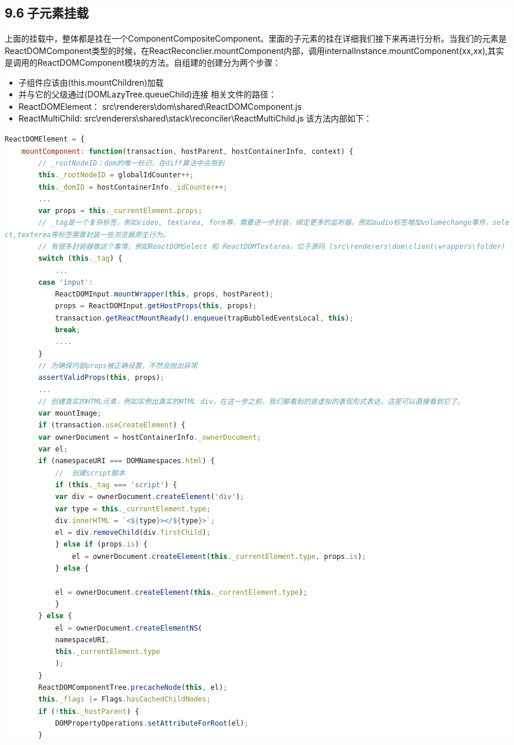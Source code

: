## 9.6 子元素挂载
上面的挂载中，整体都是挂在一个ComponentCompositeComponent。里面的子元素的挂在详细我们接下来再进行分析。当我们的元素是ReactDOMComponent类型的时候，在ReactReconclier.mountComponent内部，调用internalInstance.mountComponent(xx,xx),其实是调用的ReactDOMComponent模块的方法。自组建的创建分为两个步骤：
- 子组件应该由(this.mountChildren)加载
- 并与它的父级通过(DOMLazyTree.queueChild)连接
相关文件的路径：
- ReactDOMElement： src\renderers\dom\shared\ReactDOMComponent.js
- ReactMultiChild:  src\renderers\shared\stack\reconciler\ReactMultiChild.js
该方法内部如下：
```javascript
ReactDOMElement = {
    mountComponent: function(transaction, hostParent, hostContainerInfo, context) {
        // _rootNodeID：dom的唯一标识，在diff算法中会用到
        this._rootNodeID = globalIdCounter++;
        this._domID = hostContainerInfo._idCounter++;
        ...
        var props = this._currentElement.props;
        // _tag是一个复杂标签，例如video, textarea, form等，需要进一步封装，绑定更多的监听器。例如audio标签增加volumechange事件，select,texterea等标签需要封装一些浏览器原生行为。
        // 有很多封装器做这个事情，例如ReactDOMSelect 和 ReactDOMTextarea。位于源码 (src\renderers\dom\client\wrappers\folder) 
        switch (this._tag) {
            ...
        case 'input':
            ReactDOMInput.mountWrapper(this, props, hostParent);
            props = ReactDOMInput.getHostProps(this, props);
            transaction.getReactMountReady().enqueue(trapBubbledEventsLocal, this);
            break;
            ....
        }
        // 为确保内部props被正确设置，不然会抛出异常
        assertValidProps(this, props);
        ...
        // 创建真实的HTML元素，例如实例出真实的HTML div。在这一步之前，我们都看到的是虚拟的表现形式表达，这里可以直接看到它了。
        var mountImage;
        if (transaction.useCreateElement) {
        var ownerDocument = hostContainerInfo._ownerDocument;
        var el;
        if (namespaceURI === DOMNamespaces.html) {
            //  创建script脚本  
            if (this._tag === 'script') {
            var div = ownerDocument.createElement('div');
            var type = this._currentElement.type;
            div.innerHTML = `<${type}></${type}>`;
            el = div.removeChild(div.firstChild);
            } else if (props.is) {
                el = ownerDocument.createElement(this._currentElement.type, props.is);
            } else {

            el = ownerDocument.createElement(this._currentElement.type);
            }
        } else {
            el = ownerDocument.createElementNS(
            namespaceURI,
            this._currentElement.type
            );
        }
        ReactDOMComponentTree.precacheNode(this, el);
        this._flags |= Flags.hasCachedChildNodes;
        if (!this._hostParent) {
            DOMPropertyOperations.setAttributeForRoot(el);
        }
```